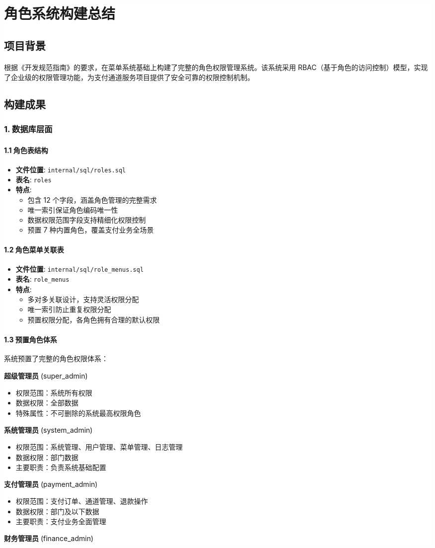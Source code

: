 # 角色系统构建总结

## 项目背景

根据《开发规范指南》的要求，在菜单系统基础上构建了完整的角色权限管理系统。该系统采用 RBAC（基于角色的访问控制）模型，实现了企业级的权限管理功能，为支付通道服务项目提供了安全可靠的权限控制机制。

## 构建成果

### 1. 数据库层面

#### 1.1 角色表结构

- **文件位置**: `internal/sql/roles.sql`
- **表名**: `roles`
- **特点**:
  - 包含 12 个字段，涵盖角色管理的完整需求
  - 唯一索引保证角色编码唯一性
  - 数据权限范围字段支持精细化权限控制
  - 预置 7 种内置角色，覆盖支付业务全场景

#### 1.2 角色菜单关联表

- **文件位置**: `internal/sql/role_menus.sql`
- **表名**: `role_menus`
- **特点**:
  - 多对多关联设计，支持灵活权限分配
  - 唯一索引防止重复权限分配
  - 预置权限分配，各角色拥有合理的默认权限

#### 1.3 预置角色体系

系统预置了完整的角色权限体系：

**超级管理员** (super_admin)

- 权限范围：系统所有权限
- 数据权限：全部数据
- 特殊属性：不可删除的系统最高权限角色

**系统管理员** (system_admin)

- 权限范围：系统管理、用户管理、菜单管理、日志管理
- 数据权限：部门数据
- 主要职责：负责系统基础配置

**支付管理员** (payment_admin)

- 权限范围：支付订单、通道管理、退款操作
- 数据权限：部门及以下数据
- 主要职责：支付业务全面管理

**财务管理员** (finance_admin)
